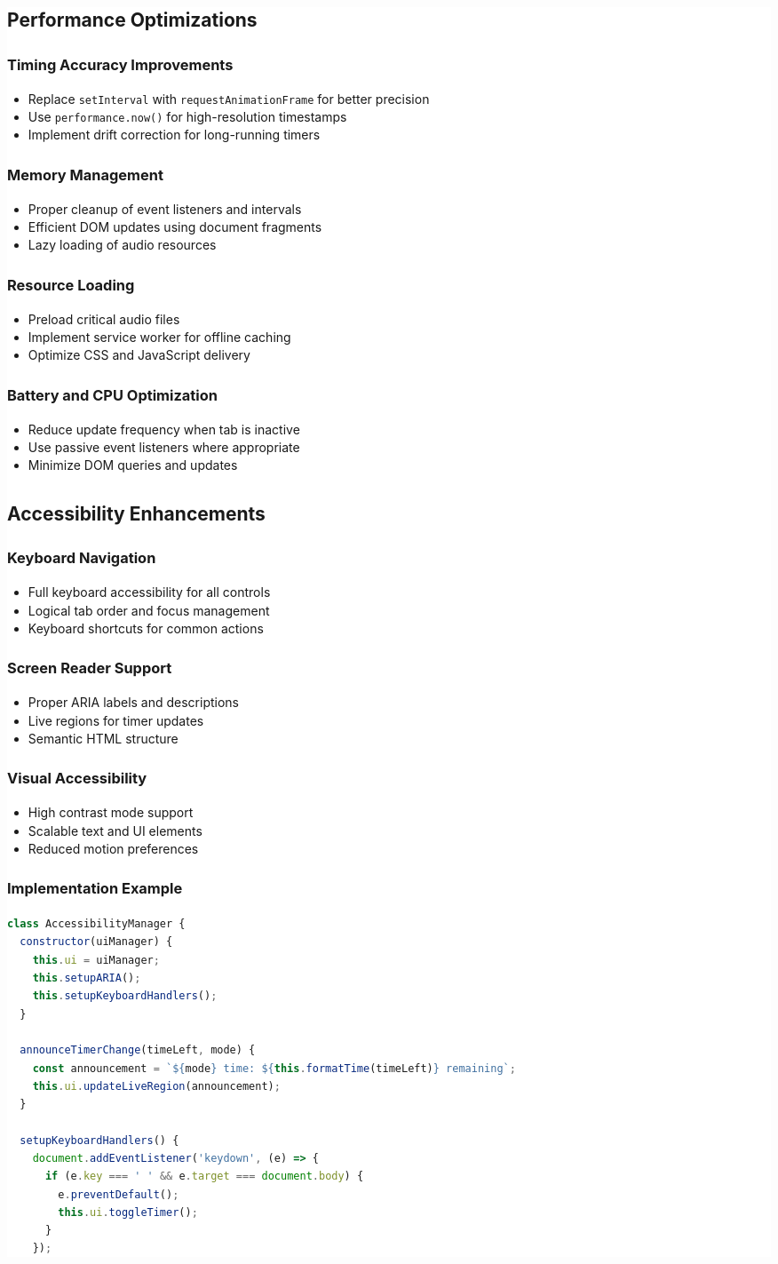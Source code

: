 ## Performance Optimizations

### Timing Accuracy Improvements
- Replace `setInterval` with `requestAnimationFrame` for better precision
- Use `performance.now()` for high-resolution timestamps
- Implement drift correction for long-running timers

### Memory Management
- Proper cleanup of event listeners and intervals
- Efficient DOM updates using document fragments
- Lazy loading of audio resources

### Resource Loading
- Preload critical audio files
- Implement service worker for offline caching
- Optimize CSS and JavaScript delivery

### Battery and CPU Optimization
- Reduce update frequency when tab is inactive
- Use passive event listeners where appropriate
- Minimize DOM queries and updates

## Accessibility Enhancements

### Keyboard Navigation
- Full keyboard accessibility for all controls
- Logical tab order and focus management
- Keyboard shortcuts for common actions

### Screen Reader Support
- Proper ARIA labels and descriptions
- Live regions for timer updates
- Semantic HTML structure

### Visual Accessibility
- High contrast mode support
- Scalable text and UI elements
- Reduced motion preferences

### Implementation Example
```javascript
class AccessibilityManager {
  constructor(uiManager) {
    this.ui = uiManager;
    this.setupARIA();
    this.setupKeyboardHandlers();
  }

  announceTimerChange(timeLeft, mode) {
    const announcement = `${mode} time: ${this.formatTime(timeLeft)} remaining`;
    this.ui.updateLiveRegion(announcement);
  }

  setupKeyboardHandlers() {
    document.addEventListener('keydown', (e) => {
      if (e.key === ' ' && e.target === document.body) {
        e.preventDefault();
        this.ui.toggleTimer();
      }
    });
```